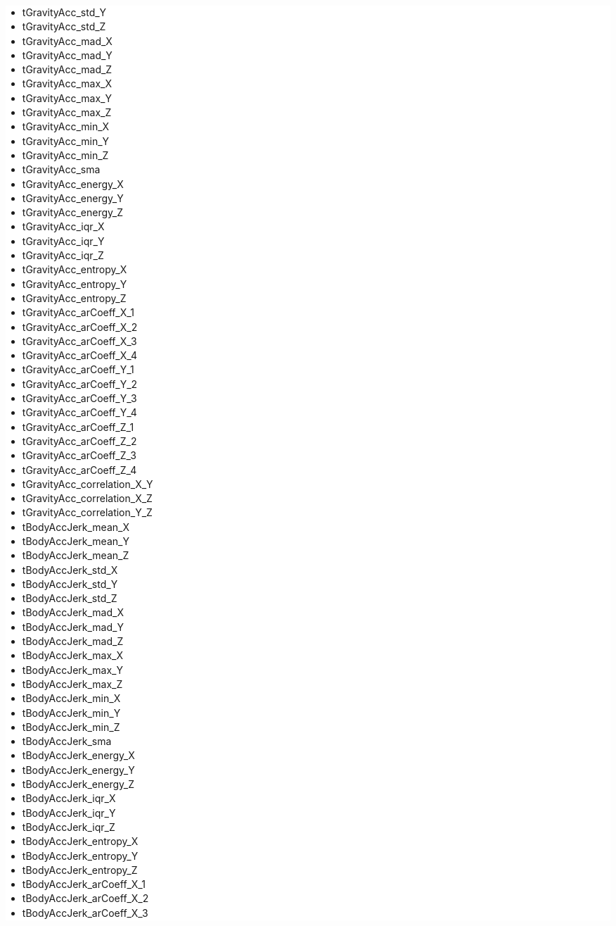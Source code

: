 * tGravityAcc_std_Y
* tGravityAcc_std_Z
* tGravityAcc_mad_X
* tGravityAcc_mad_Y
* tGravityAcc_mad_Z
* tGravityAcc_max_X
* tGravityAcc_max_Y
* tGravityAcc_max_Z
* tGravityAcc_min_X
* tGravityAcc_min_Y
* tGravityAcc_min_Z
* tGravityAcc_sma
* tGravityAcc_energy_X
* tGravityAcc_energy_Y
* tGravityAcc_energy_Z
* tGravityAcc_iqr_X
* tGravityAcc_iqr_Y
* tGravityAcc_iqr_Z
* tGravityAcc_entropy_X
* tGravityAcc_entropy_Y
* tGravityAcc_entropy_Z
* tGravityAcc_arCoeff_X_1
* tGravityAcc_arCoeff_X_2
* tGravityAcc_arCoeff_X_3
* tGravityAcc_arCoeff_X_4
* tGravityAcc_arCoeff_Y_1
* tGravityAcc_arCoeff_Y_2
* tGravityAcc_arCoeff_Y_3
* tGravityAcc_arCoeff_Y_4
* tGravityAcc_arCoeff_Z_1
* tGravityAcc_arCoeff_Z_2
* tGravityAcc_arCoeff_Z_3
* tGravityAcc_arCoeff_Z_4
* tGravityAcc_correlation_X_Y
* tGravityAcc_correlation_X_Z
* tGravityAcc_correlation_Y_Z
* tBodyAccJerk_mean_X
* tBodyAccJerk_mean_Y
* tBodyAccJerk_mean_Z
* tBodyAccJerk_std_X
* tBodyAccJerk_std_Y
* tBodyAccJerk_std_Z
* tBodyAccJerk_mad_X
* tBodyAccJerk_mad_Y
* tBodyAccJerk_mad_Z
* tBodyAccJerk_max_X
* tBodyAccJerk_max_Y
* tBodyAccJerk_max_Z
* tBodyAccJerk_min_X
* tBodyAccJerk_min_Y
* tBodyAccJerk_min_Z
* tBodyAccJerk_sma
* tBodyAccJerk_energy_X
* tBodyAccJerk_energy_Y
* tBodyAccJerk_energy_Z
* tBodyAccJerk_iqr_X
* tBodyAccJerk_iqr_Y
* tBodyAccJerk_iqr_Z
* tBodyAccJerk_entropy_X
* tBodyAccJerk_entropy_Y
* tBodyAccJerk_entropy_Z
* tBodyAccJerk_arCoeff_X_1
* tBodyAccJerk_arCoeff_X_2
* tBodyAccJerk_arCoeff_X_3